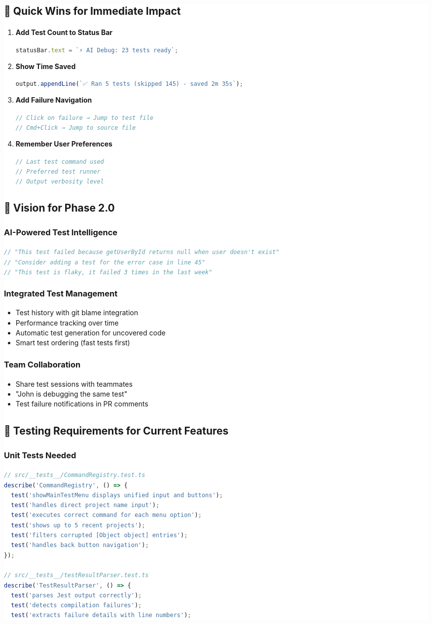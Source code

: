 ## 🚀 Quick Wins for Immediate Impact

1. **Add Test Count to Status Bar**
   ```typescript
   statusBar.text = `⚡ AI Debug: 23 tests ready`;
   ```

2. **Show Time Saved**
   ```typescript
   output.appendLine(`✅ Ran 5 tests (skipped 145) - saved 2m 35s`);
   ```

3. **Add Failure Navigation**
   ```typescript
   // Click on failure → Jump to test file
   // Cmd+Click → Jump to source file
   ```

4. **Remember User Preferences**
   ```typescript
   // Last test command used
   // Preferred test runner
   // Output verbosity level
   ```

## 🔮 Vision for Phase 2.0

### AI-Powered Test Intelligence
```typescript
// "This test failed because getUserById returns null when user doesn't exist"
// "Consider adding a test for the error case in line 45"
// "This test is flaky, it failed 3 times in the last week"
```

### Integrated Test Management
- Test history with git blame integration
- Performance tracking over time
- Automatic test generation for uncovered code
- Smart test ordering (fast tests first)

### Team Collaboration
- Share test sessions with teammates
- "John is debugging the same test"
- Test failure notifications in PR comments

## 🧪 Testing Requirements for Current Features

### Unit Tests Needed
```typescript
// src/__tests__/CommandRegistry.test.ts
describe('CommandRegistry', () => {
  test('showMainTestMenu displays unified input and buttons');
  test('handles direct project name input');
  test('executes correct command for each menu option');
  test('shows up to 5 recent projects');
  test('filters corrupted [Object object] entries');
  test('handles back button navigation');
});

// src/__tests__/testResultParser.test.ts  
describe('TestResultParser', () => {
  test('parses Jest output correctly');
  test('detects compilation failures');
  test('extracts failure details with line numbers');
```